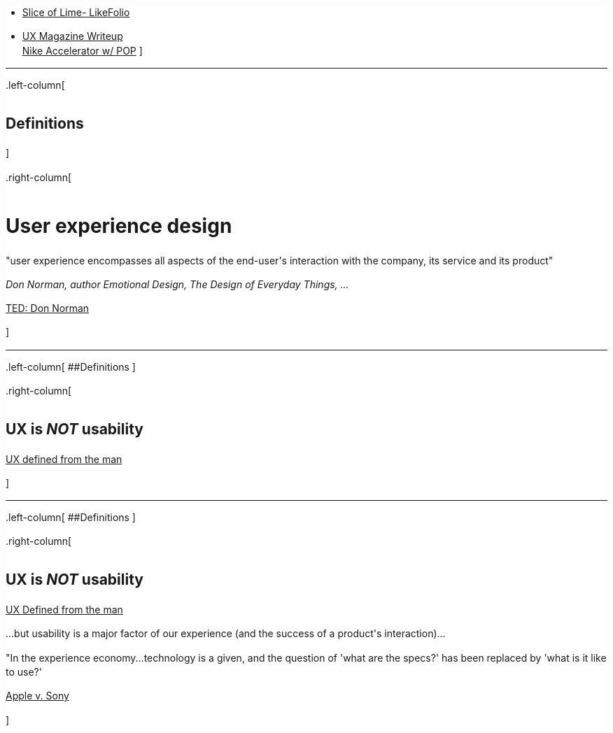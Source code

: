 * [Slice of Lime- LikeFolio](http://www.sliceoflime.com/projects/likefolio/)  

*  [UX Magazine Writeup](http://uxmag.com/articles/rapid-prototyping-for-early-stage-start-ups)  
[Nike Accelerator w/ POP](https://vimeo.com/66576683)
]

---

.left-column[
## Definitions
]

.right-column[
# User experience design
"user experience encompasses all aspects of the end-user's interaction with the company, its service and its product"  

_Don Norman, author Emotional Design, The Design of Everyday Things, ..._

[TED: Don Norman](http://www.ted.com/talks/don_norman_on_design_and_emotion?language=en)

]

---

.left-column[
##Definitions
]

.right-column[
## UX is _NOT_ usability
[UX defined from the man](http://www.nngroup.com/articles/definition-user-experience/)

]

---

.left-column[
##Definitions
]

.right-column[
## UX is _NOT_ usability
[UX Defined from the man](http://www.nngroup.com/articles/definition-user-experience/)  

...but usability is a major factor of our experience (and the success of a product's interaction)...  

"In the experience economy...technology is a given, and the question of 'what are the specs?' has been replaced by 'what is it like to use?'

[Apple v. Sony](http://gizmodo.com/5905192/user-experience-the-reason-apple-towers-over-sony)

]
